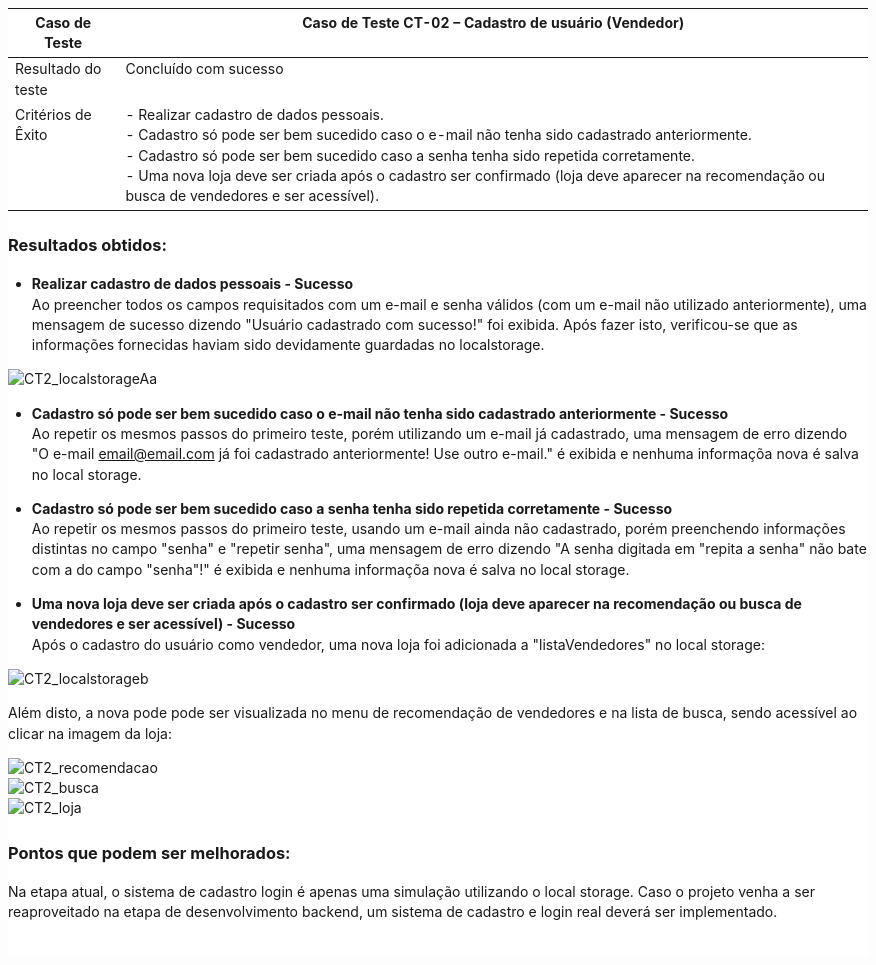 | Caso de Teste         | Caso de Teste	CT-02 – Cadastro de usuário (Vendedor) |
|-----------------------|--------------------------------------------------------|
| Resultado do teste    | Concluído com sucesso |
| Critérios de Êxito    | -	Realizar cadastro de dados pessoais. <br>- Cadastro só pode ser bem sucedido caso o e-mail não tenha sido cadastrado anteriormente. <br>- Cadastro só pode ser bem sucedido caso a senha tenha sido repetida corretamente. <br>- Uma nova loja deve ser criada após o cadastro ser confirmado (loja deve aparecer na recomendação ou busca de vendedores e ser acessível). |
### Resultados obtidos:

-	<b> Realizar cadastro de dados pessoais - Sucesso</b><br>
  Ao preencher todos os campos requisitados com um e-mail e senha válidos (com um e-mail não utilizado anteriormente), uma mensagem de sucesso dizendo "Usuário cadastrado com sucesso!" foi exibida. Após fazer isto, verificou-se que as informações fornecidas haviam sido devidamente guardadas no localstorage.

![CT2_localstorageAa](https://user-images.githubusercontent.com/74699119/143779304-1c89d902-fc54-4704-9c40-6d0f15b6b2f1.png)

- <b> Cadastro só pode ser bem sucedido caso o e-mail não tenha sido cadastrado anteriormente - Sucesso</b><br> 
  Ao repetir os mesmos passos do primeiro teste, porém utilizando um e-mail já cadastrado, uma mensagem de erro dizendo "O e-mail email@email.com já foi cadastrado anteriormente! Use outro e-mail." é exibida e nenhuma informaçõa nova é salva no local storage.
  
- <b> Cadastro só pode ser bem sucedido caso a senha tenha sido repetida corretamente - Sucesso</b><br>
  Ao repetir os mesmos passos do primeiro teste, usando um e-mail ainda não cadastrado, porém preenchendo informações distintas no campo "senha" e "repetir senha", uma mensagem de erro dizendo "A senha digitada em "repita a senha" não bate com a do campo "senha"!" é exibida e nenhuma informaçõa nova é salva no local storage.

- <b>Uma nova loja deve ser criada após o cadastro ser confirmado (loja deve aparecer na recomendação ou busca de vendedores e ser acessível) - Sucesso</b><br>
  Após o cadastro do usuário como vendedor, uma nova loja foi adicionada a "listaVendedores" no local storage:

![CT2_localstorageb](https://user-images.githubusercontent.com/74699119/143779307-d4bccb17-6b9e-4aa2-a9b0-848c8eca7f98.png)

Além disto, a nova pode pode ser visualizada no menu de recomendação de vendedores  e na lista de busca, sendo acessível ao clicar na imagem da loja:

![CT2_recomendacao](https://user-images.githubusercontent.com/74699119/143779296-00ef78f9-7274-481f-acd8-87140fd98a19.png)
<br>
![CT2_busca](https://user-images.githubusercontent.com/74699119/143779145-9d63b878-cddd-494b-83b1-8c775789d015.png)
<br>
![CT2_loja](https://user-images.githubusercontent.com/74699119/143779178-a6e6408e-96f2-4745-93c7-9789cd86828b.png)
<br>
### Pontos que podem ser melhorados:

Na etapa atual, o sistema de cadastro login é apenas uma simulação utilizando o local storage. Caso o projeto venha a ser reaproveitado na etapa de desenvolvimento backend, um sistema de cadastro e login real deverá ser implementado.

<br>
